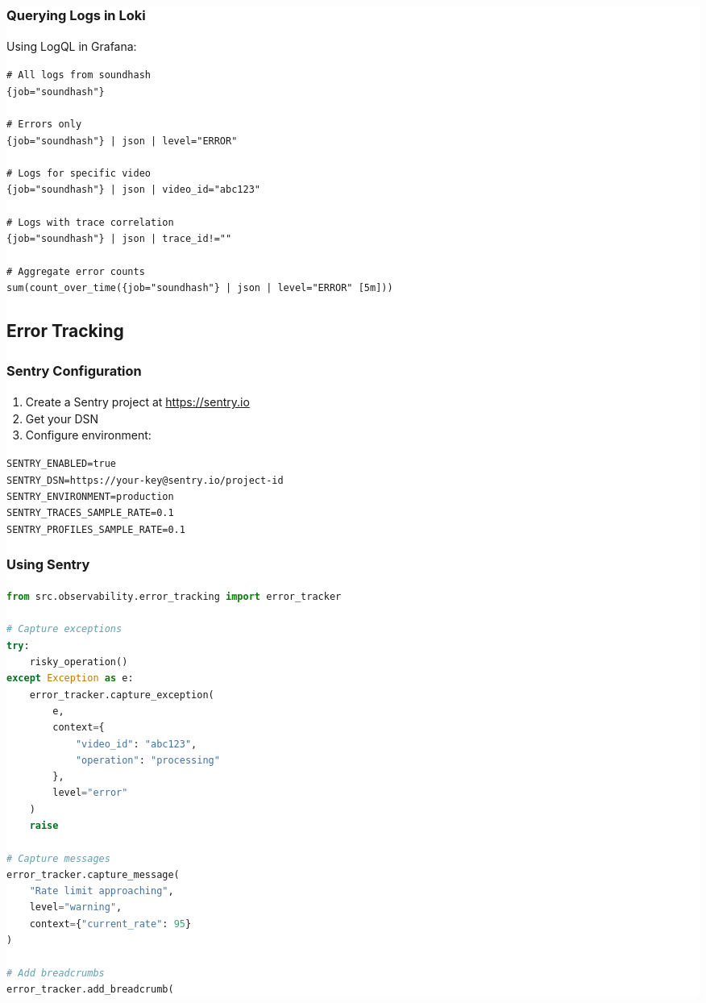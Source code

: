 ### Querying Logs in Loki

Using LogQL in Grafana:

```logql
# All logs from soundhash
{job="soundhash"}

# Errors only
{job="soundhash"} | json | level="ERROR"

# Logs for specific video
{job="soundhash"} | json | video_id="abc123"

# Logs with trace correlation
{job="soundhash"} | json | trace_id!=""

# Aggregate error counts
sum(count_over_time({job="soundhash"} | json | level="ERROR" [5m]))
```

## Error Tracking

### Sentry Configuration

1. Create a Sentry project at https://sentry.io
2. Get your DSN
3. Configure environment:

```env
SENTRY_ENABLED=true
SENTRY_DSN=https://your-key@sentry.io/project-id
SENTRY_ENVIRONMENT=production
SENTRY_TRACES_SAMPLE_RATE=0.1
SENTRY_PROFILES_SAMPLE_RATE=0.1
```

### Using Sentry

```python
from src.observability.error_tracking import error_tracker

# Capture exceptions
try:
    risky_operation()
except Exception as e:
    error_tracker.capture_exception(
        e,
        context={
            "video_id": "abc123",
            "operation": "processing"
        },
        level="error"
    )
    raise

# Capture messages
error_tracker.capture_message(
    "Rate limit approaching",
    level="warning",
    context={"current_rate": 95}
)

# Add breadcrumbs
error_tracker.add_breadcrumb(
```